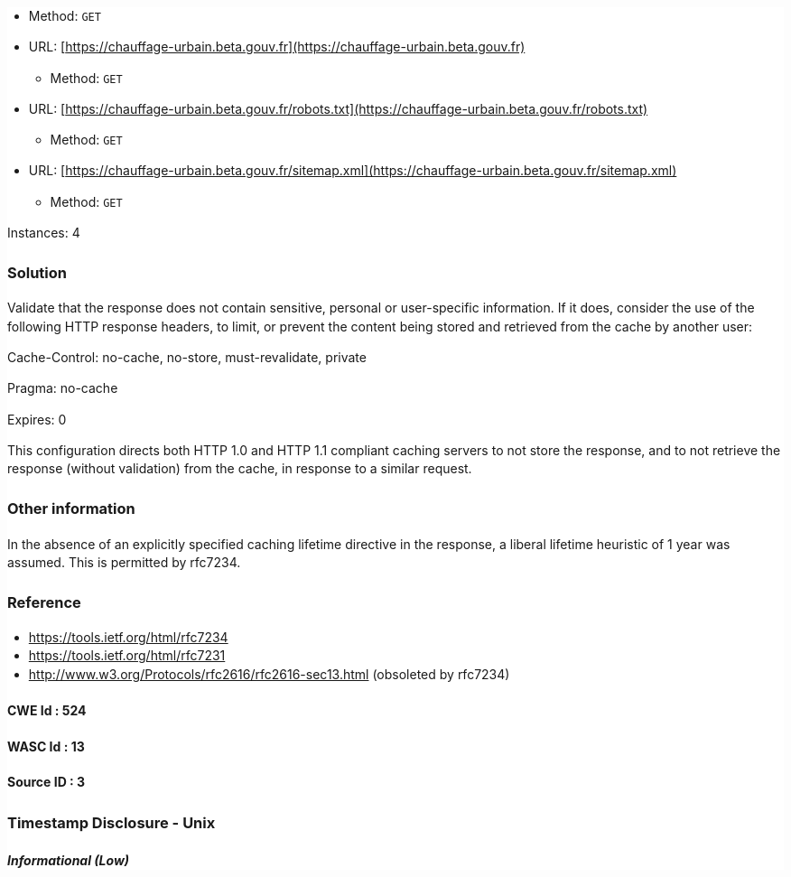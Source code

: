   
  * Method: `GET`
  
  
  
  
* URL: [https://chauffage-urbain.beta.gouv.fr](https://chauffage-urbain.beta.gouv.fr)
  
  
  * Method: `GET`
  
  
  
  
* URL: [https://chauffage-urbain.beta.gouv.fr/robots.txt](https://chauffage-urbain.beta.gouv.fr/robots.txt)
  
  
  * Method: `GET`
  
  
  
  
* URL: [https://chauffage-urbain.beta.gouv.fr/sitemap.xml](https://chauffage-urbain.beta.gouv.fr/sitemap.xml)
  
  
  * Method: `GET`
  
  
  
  
Instances: 4
  
### Solution
<p>Validate that the response does not contain sensitive, personal or user-specific information.  If it does, consider the use of the following HTTP response headers, to limit, or prevent the content being stored and retrieved from the cache by another user:</p><p>Cache-Control: no-cache, no-store, must-revalidate, private</p><p>Pragma: no-cache</p><p>Expires: 0</p><p>This configuration directs both HTTP 1.0 and HTTP 1.1 compliant caching servers to not store the response, and to not retrieve the response (without validation) from the cache, in response to a similar request. </p>
  
### Other information
<p>In the absence of an explicitly specified caching lifetime directive in the response, a liberal lifetime heuristic of 1 year was assumed. This is permitted by rfc7234.</p>
  
### Reference
* https://tools.ietf.org/html/rfc7234
* https://tools.ietf.org/html/rfc7231
* http://www.w3.org/Protocols/rfc2616/rfc2616-sec13.html (obsoleted by rfc7234)

  
#### CWE Id : 524
  
#### WASC Id : 13
  
#### Source ID : 3

  
  
  
  
### Timestamp Disclosure - Unix
##### Informational (Low)
  
